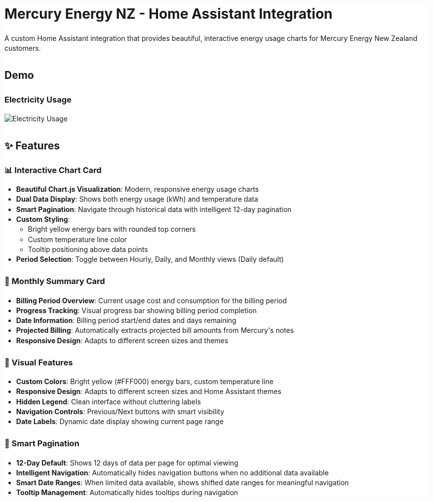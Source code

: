 # Mercury Energy NZ - Home Assistant Integration

A custom Home Assistant integration that provides beautiful, interactive energy usage charts for Mercury Energy New Zealand customers.

## Demo

### Electricity Usage

![Electricity Usage](assets/energy-usage.gif)

## ✨ Features

### 📊 Interactive Chart Card

- **Beautiful Chart.js Visualization**: Modern, responsive energy usage charts
- **Dual Data Display**: Shows both energy usage (kWh) and temperature data
- **Smart Pagination**: Navigate through historical data with intelligent 12-day pagination
- **Custom Styling**:
  - Bright yellow energy bars with rounded top corners
  - Custom temperature line color
  - Tooltip positioning above data points
- **Period Selection**: Toggle between Hourly, Daily, and Monthly views (Daily default)

### 📅 Monthly Summary Card

- **Billing Period Overview**: Current usage cost and consumption for the billing period
- **Progress Tracking**: Visual progress bar showing billing period completion
- **Date Information**: Billing period start/end dates and days remaining
- **Projected Billing**: Automatically extracts projected bill amounts from Mercury's notes
- **Responsive Design**: Adapts to different screen sizes and themes

### 🎨 Visual Features

- **Custom Colors**: Bright yellow (#FFF000) energy bars, custom temperature line
- **Responsive Design**: Adapts to different screen sizes and Home Assistant themes
- **Hidden Legend**: Clean interface without cluttering labels
- **Navigation Controls**: Previous/Next buttons with smart visibility
- **Date Labels**: Dynamic date display showing current page range

### 🔧 Smart Pagination

- **12-Day Default**: Shows 12 days of data per page for optimal viewing
- **Intelligent Navigation**: Automatically hides navigation buttons when no additional data available
- **Smart Date Ranges**: When limited data available, shows shifted date ranges for meaningful navigation
- **Tooltip Management**: Automatically hides tooltips during navigation
